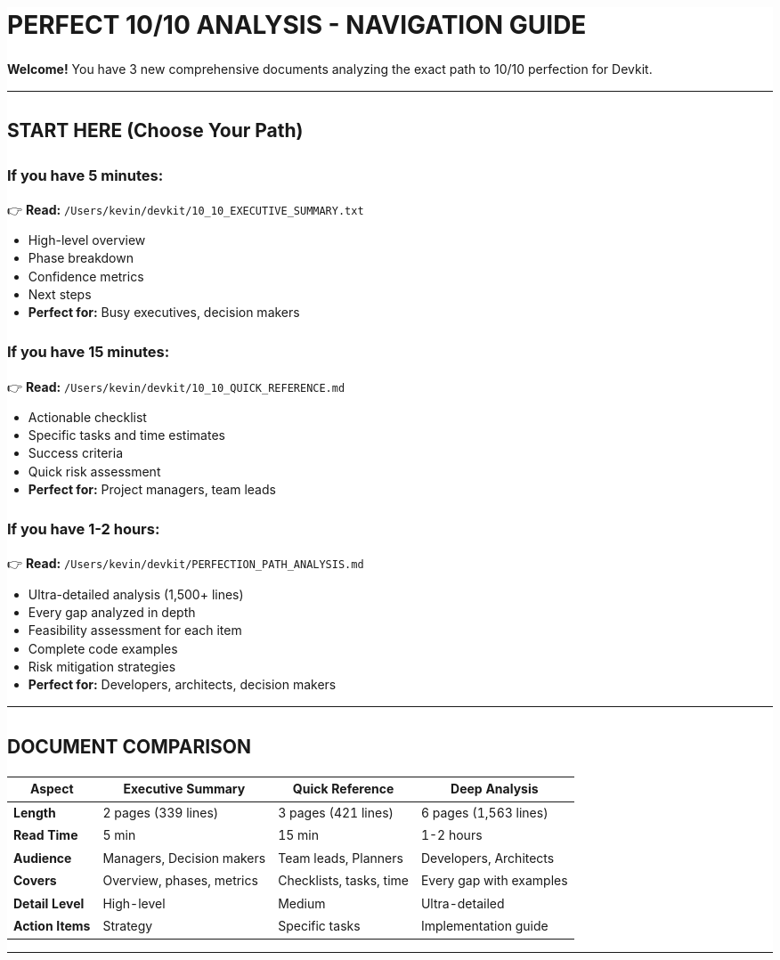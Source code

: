 # PERFECT 10/10 ANALYSIS - NAVIGATION GUIDE

**Welcome!** You have 3 new comprehensive documents analyzing the exact path to 10/10 perfection for Devkit.

---

## START HERE (Choose Your Path)

### If you have 5 minutes:
👉 **Read:** `/Users/kevin/devkit/10_10_EXECUTIVE_SUMMARY.txt`
- High-level overview
- Phase breakdown
- Confidence metrics
- Next steps
- **Perfect for:** Busy executives, decision makers

### If you have 15 minutes:
👉 **Read:** `/Users/kevin/devkit/10_10_QUICK_REFERENCE.md`
- Actionable checklist
- Specific tasks and time estimates
- Success criteria
- Quick risk assessment
- **Perfect for:** Project managers, team leads

### If you have 1-2 hours:
👉 **Read:** `/Users/kevin/devkit/PERFECTION_PATH_ANALYSIS.md`
- Ultra-detailed analysis (1,500+ lines)
- Every gap analyzed in depth
- Feasibility assessment for each item
- Complete code examples
- Risk mitigation strategies
- **Perfect for:** Developers, architects, decision makers

---

## DOCUMENT COMPARISON

| Aspect | Executive Summary | Quick Reference | Deep Analysis |
|--------|-------------------|-----------------|---------------|
| **Length** | 2 pages (339 lines) | 3 pages (421 lines) | 6 pages (1,563 lines) |
| **Read Time** | 5 min | 15 min | 1-2 hours |
| **Audience** | Managers, Decision makers | Team leads, Planners | Developers, Architects |
| **Covers** | Overview, phases, metrics | Checklists, tasks, time | Every gap with examples |
| **Detail Level** | High-level | Medium | Ultra-detailed |
| **Action Items** | Strategy | Specific tasks | Implementation guide |

---